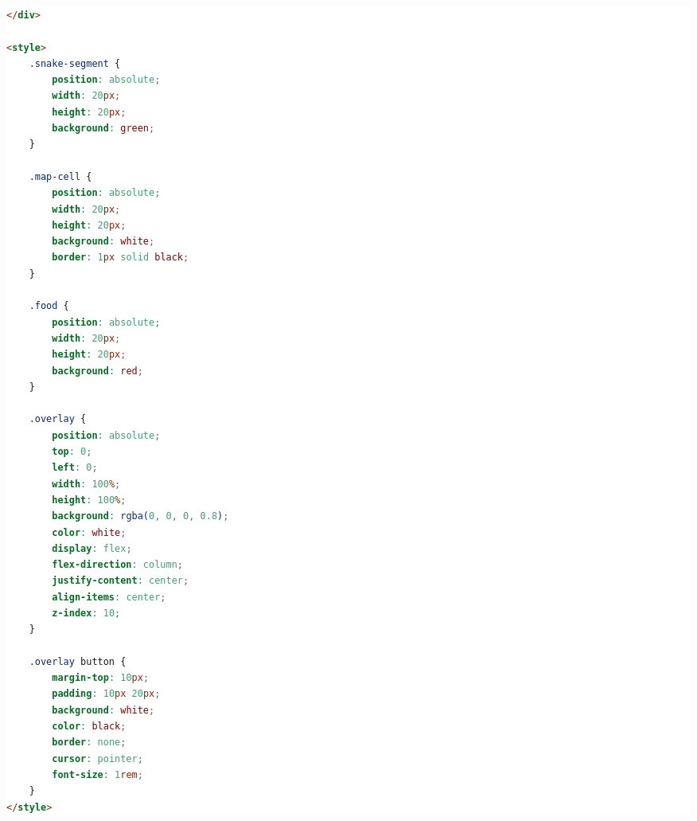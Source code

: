 ```html
</div>

<style>
    .snake-segment {
        position: absolute;
        width: 20px;
        height: 20px;
        background: green;
    }

    .map-cell {
        position: absolute;
        width: 20px;
        height: 20px;
        background: white;
        border: 1px solid black;
    }

    .food {
        position: absolute;
        width: 20px;
        height: 20px;
        background: red;
    }

    .overlay {
        position: absolute;
        top: 0;
        left: 0;
        width: 100%;
        height: 100%;
        background: rgba(0, 0, 0, 0.8);
        color: white;
        display: flex;
        flex-direction: column;
        justify-content: center;
        align-items: center;
        z-index: 10;
    }

    .overlay button {
        margin-top: 10px;
        padding: 10px 20px;
        background: white;
        color: black;
        border: none;
        cursor: pointer;
        font-size: 1rem;
    }
</style>
```

